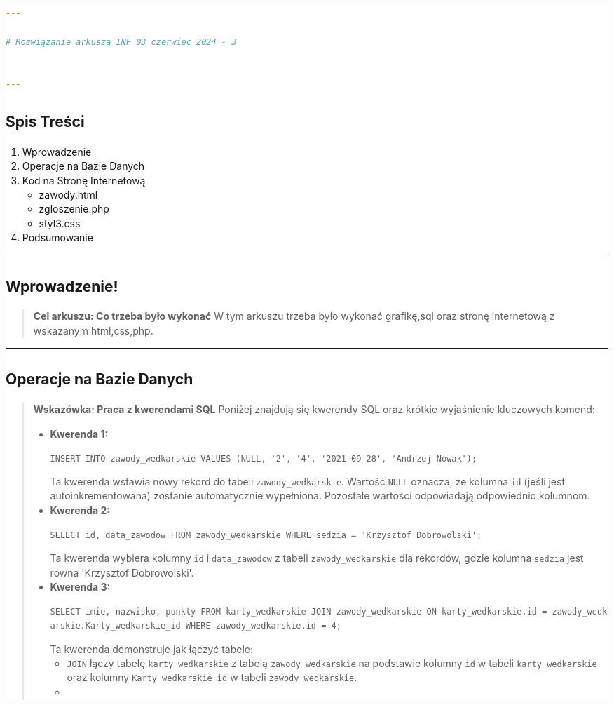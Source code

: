 ```yaml
---

# Rozwiązanie arkusza INF 03 czerwiec 2024 - 3


---
```


## Spis Treści

1. Wprowadzenie
2. Operacje na Bazie Danych
3. Kod na Stronę Internetową
    - zawody.html
    - zgloszenie.php
    - styl3.css
4. Podsumowanie

---

## Wprowadzenie!

<blockquote class="introduction">
                <strong>Cel arkuszu: Co trzeba było wykonać</strong>
               W tym arkuszu trzeba było wykonać grafikę,sql oraz stronę internetową z wskazanym html,css,php.
</blockquote>

---

## Operacje na Bazie Danych

<blockquote className="info">
    <strong>Wskazówka: Praca z kwerendami SQL</strong>
    Poniżej znajdują się kwerendy SQL oraz krótkie wyjaśnienie kluczowych komend:
    <ul>
        <li>
            <strong>Kwerenda 1:</strong>
            <pre><code>INSERT INTO zawody_wedkarskie VALUES (NULL, '2', '4', '2021-09-28', 'Andrzej Nowak');</code></pre>
            Ta kwerenda wstawia nowy rekord do tabeli <code>zawody_wedkarskie</code>. Wartość <code>NULL</code> oznacza, że kolumna <code>id</code> (jeśli jest autoinkrementowana) zostanie automatycznie wypełniona. Pozostałe wartości odpowiadają odpowiednio kolumnom.
        </li>
        <li>
            <strong>Kwerenda 2:</strong>
            <pre><code>SELECT id, data_zawodow FROM zawody_wedkarskie WHERE sedzia = 'Krzysztof Dobrowolski';</code></pre>
            Ta kwerenda wybiera kolumny <code>id</code> i <code>data_zawodow</code> z tabeli <code>zawody_wedkarskie</code> dla rekordów, gdzie kolumna <code>sedzia</code> jest równa 'Krzysztof Dobrowolski'.
        </li>
        <li>
            <strong>Kwerenda 3:</strong>
            <pre><code>SELECT imie, nazwisko, punkty FROM karty_wedkarskie JOIN zawody_wedkarskie ON karty_wedkarskie.id = zawody_wedkarskie.Karty_wedkarskie_id WHERE zawody_wedkarskie.id = 4;</code></pre>
            Ta kwerenda demonstruje jak łączyć tabele:
            <ul>
                <li>
                    <code>JOIN</code> łączy tabelę <code>karty_wedkarskie</code> z tabelą <code>zawody_wedkarskie</code> na podstawie kolumny <code>id</code> w tabeli <code>karty_wedkarskie</code> oraz kolumny <code>Karty_wedkarskie_id</code> w tabeli <code>zawody_wedkarskie</code>.
                </li>
                <li>